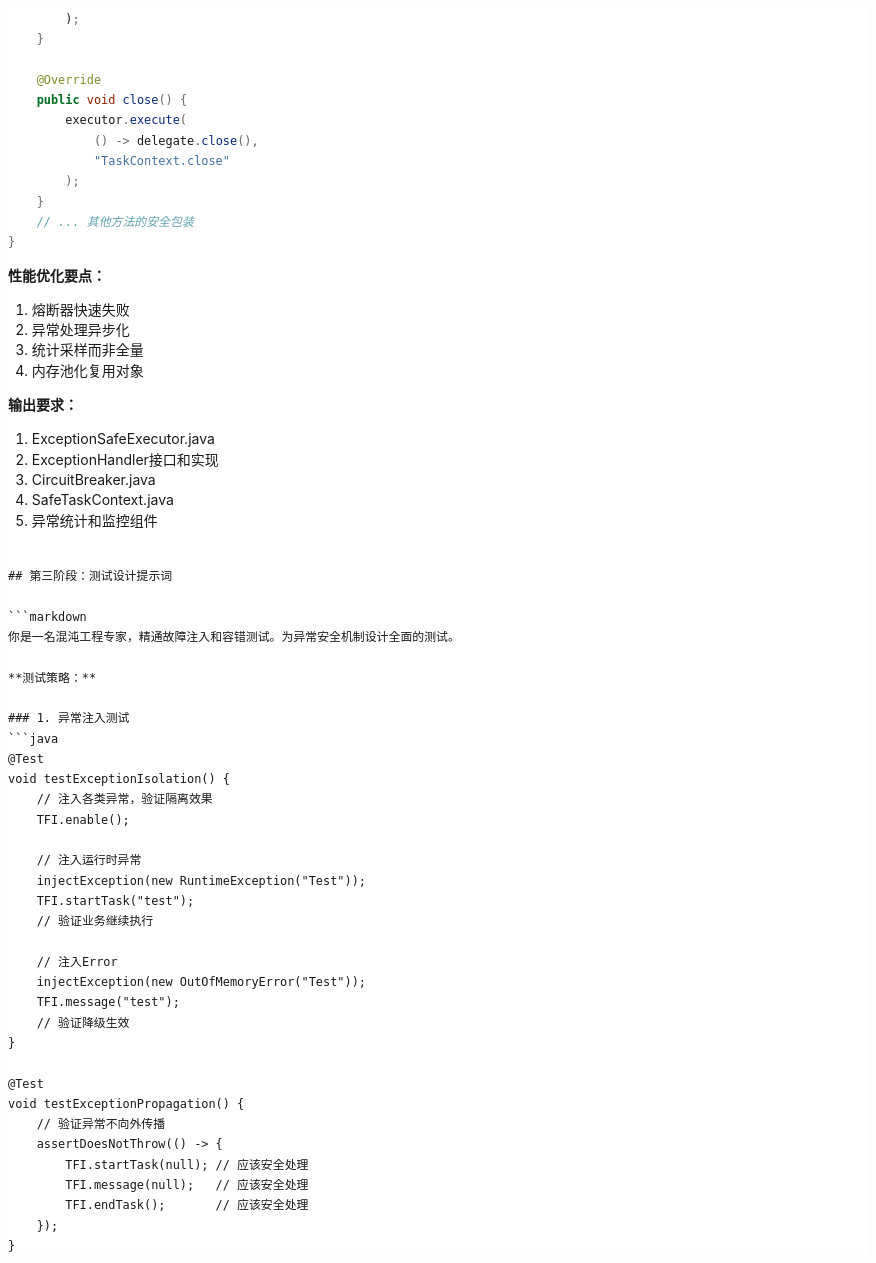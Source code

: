 ```java
        );
    }
    
    @Override
    public void close() {
        executor.execute(
            () -> delegate.close(),
            "TaskContext.close"
        );
    }
    // ... 其他方法的安全包装
}
```

**性能优化要点：**
1. 熔断器快速失败
2. 异常处理异步化
3. 统计采样而非全量
4. 内存池化复用对象

**输出要求：**
1. ExceptionSafeExecutor.java
2. ExceptionHandler接口和实现
3. CircuitBreaker.java
4. SafeTaskContext.java
5. 异常统计和监控组件
```

## 第三阶段：测试设计提示词

```markdown
你是一名混沌工程专家，精通故障注入和容错测试。为异常安全机制设计全面的测试。

**测试策略：**

### 1. 异常注入测试
```java
@Test
void testExceptionIsolation() {
    // 注入各类异常，验证隔离效果
    TFI.enable();
    
    // 注入运行时异常
    injectException(new RuntimeException("Test"));
    TFI.startTask("test");
    // 验证业务继续执行
    
    // 注入Error
    injectException(new OutOfMemoryError("Test"));
    TFI.message("test");
    // 验证降级生效
}

@Test
void testExceptionPropagation() {
    // 验证异常不向外传播
    assertDoesNotThrow(() -> {
        TFI.startTask(null); // 应该安全处理
        TFI.message(null);   // 应该安全处理
        TFI.endTask();       // 应该安全处理
    });
}
```
